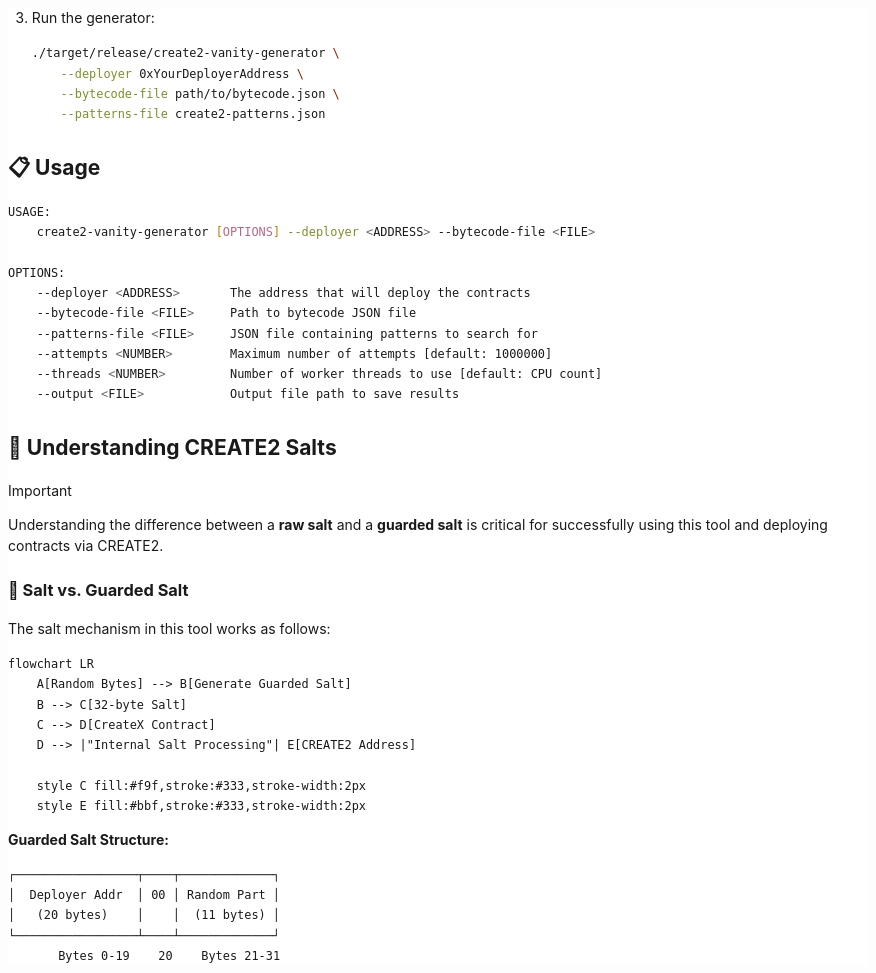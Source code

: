 3. Run the generator:

   ```bash
   ./target/release/create2-vanity-generator \
       --deployer 0xYourDeployerAddress \
       --bytecode-file path/to/bytecode.json \
       --patterns-file create2-patterns.json
   ```

## 📋 Usage

```bash
USAGE:
    create2-vanity-generator [OPTIONS] --deployer <ADDRESS> --bytecode-file <FILE>

OPTIONS:
    --deployer <ADDRESS>       The address that will deploy the contracts
    --bytecode-file <FILE>     Path to bytecode JSON file
    --patterns-file <FILE>     JSON file containing patterns to search for
    --attempts <NUMBER>        Maximum number of attempts [default: 1000000]
    --threads <NUMBER>         Number of worker threads to use [default: CPU count]
    --output <FILE>            Output file path to save results
```

## 🧂 Understanding CREATE2 Salts

> [!IMPORTANT]
> Understanding the difference between a **raw salt** and a **guarded salt** is critical for successfully using this tool and deploying contracts via CREATE2.

### 🔑 Salt vs. Guarded Salt

The salt mechanism in this tool works as follows:

```mermaid
flowchart LR
    A[Random Bytes] --> B[Generate Guarded Salt]
    B --> C[32-byte Salt]
    C --> D[CreateX Contract]
    D --> |"Internal Salt Processing"| E[CREATE2 Address]
    
    style C fill:#f9f,stroke:#333,stroke-width:2px
    style E fill:#bbf,stroke:#333,stroke-width:2px
```

**Guarded Salt Structure:**

```
┌─────────────────┬────┬─────────────┐
│  Deployer Addr  │ 00 │ Random Part │
│   (20 bytes)    │    │  (11 bytes) │
└─────────────────┴────┴─────────────┘
       Bytes 0-19    20    Bytes 21-31
```
